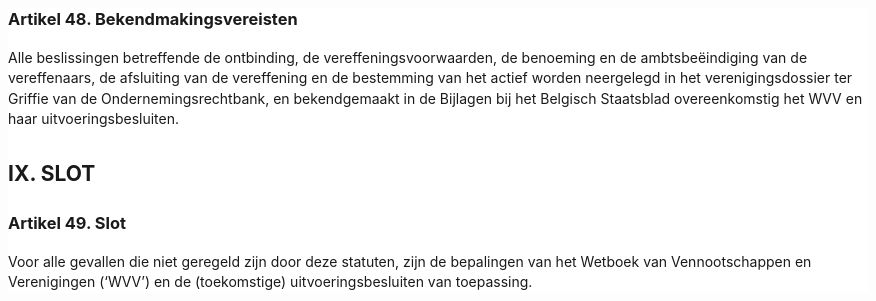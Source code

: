 ### Artikel 48. Bekendmakingsvereisten 
Alle beslissingen betreffende de ontbinding, de vereffeningsvoorwaarden, de benoeming en de ambtsbeëindiging van de vereffenaars, de afsluiting van de vereffening en de bestemming van het actief worden neergelegd in het verenigingsdossier ter Griffie van de Ondernemingsrechtbank, en bekendgemaakt in de Bijlagen bij het Belgisch Staatsblad overeenkomstig het WVV en haar uitvoeringsbesluiten. 

## IX. SLOT 
### Artikel 49. Slot 
Voor alle gevallen die niet geregeld zijn door deze statuten, zijn de bepalingen van het Wetboek van Vennootschappen en Verenigingen (‘WVV’) en de (toekomstige) uitvoeringsbesluiten van toepassing. 
